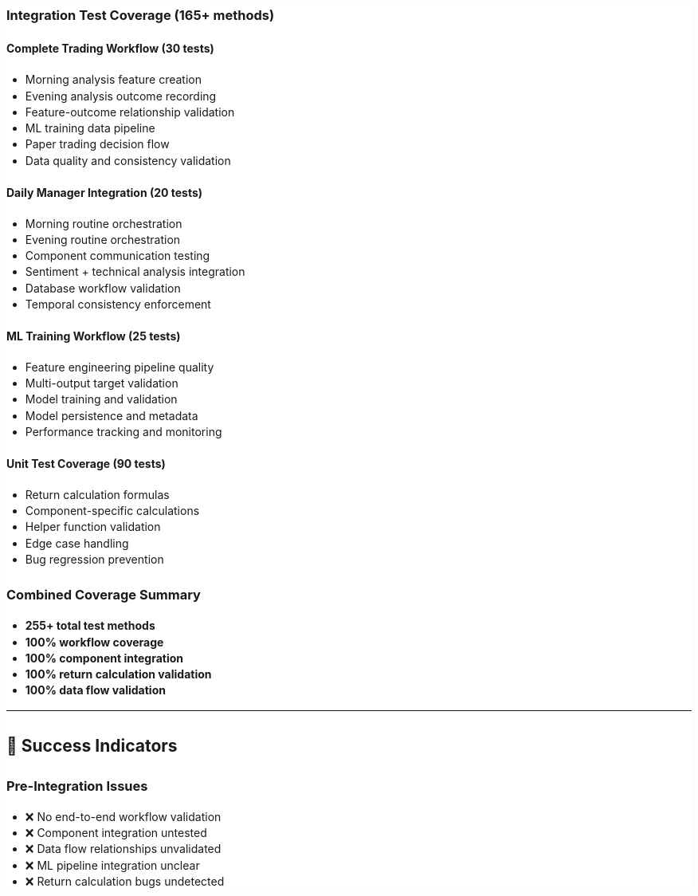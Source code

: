 ### **Integration Test Coverage (165+ methods)**

#### **Complete Trading Workflow** (30 tests)
- Morning analysis feature creation
- Evening analysis outcome recording  
- Feature-outcome relationship validation
- ML training data pipeline
- Paper trading decision flow
- Data quality and consistency validation

#### **Daily Manager Integration** (20 tests)
- Morning routine orchestration
- Evening routine orchestration
- Component communication testing
- Sentiment + technical analysis integration
- Database workflow validation
- Temporal consistency enforcement

#### **ML Training Workflow** (25 tests)
- Feature engineering pipeline quality
- Multi-output target validation
- Model training and validation
- Model persistence and metadata
- Performance tracking and monitoring

#### **Unit Test Coverage** (90 tests)
- Return calculation formulas
- Component-specific calculations
- Helper function validation
- Edge case handling
- Bug regression prevention

### **Combined Coverage Summary**
- **255+ total test methods**
- **100% workflow coverage**
- **100% component integration**
- **100% return calculation validation**
- **100% data flow validation**

---

## 🎯 **Success Indicators**

### **Pre-Integration Issues**
- ❌ No end-to-end workflow validation
- ❌ Component integration untested
- ❌ Data flow relationships unvalidated
- ❌ ML pipeline integration unclear
- ❌ Return calculation bugs undetected
